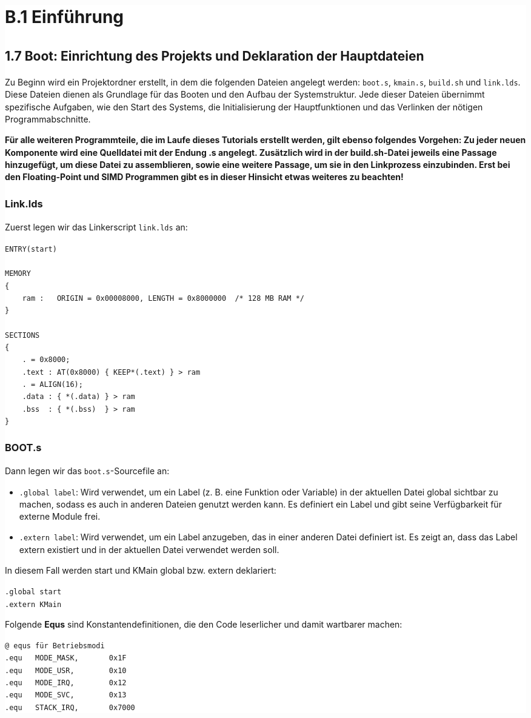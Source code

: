 # B.1 Einführung
## 1.7 Boot: Einrichtung des Projekts und Deklaration der Hauptdateien
Zu Beginn wird ein Projektordner erstellt, in dem die folgenden Dateien angelegt werden: `boot.s`, `kmain.s`, `build.sh` und `link.lds`. Diese Dateien dienen als Grundlage für das Booten und den Aufbau der Systemstruktur. Jede dieser Dateien übernimmt spezifische Aufgaben, wie den Start des Systems, die Initialisierung der Hauptfunktionen und das Verlinken der nötigen Programmabschnitte. 

**Für alle weiteren Programmteile, die im Laufe dieses Tutorials erstellt werden, gilt ebenso folgendes Vorgehen: Zu jeder neuen Komponente wird eine Quelldatei mit der Endung .s angelegt. Zusätzlich wird in der build.sh-Datei jeweils eine Passage hinzugefügt, um diese Datei zu assemblieren, sowie eine weitere Passage, um sie in den Linkprozess einzubinden. Erst bei den Floating-Point und SIMD Programmen gibt es in dieser Hinsicht etwas weiteres zu beachten!**

### Link.lds
Zuerst legen wir das Linkerscript `link.lds` an:

```
ENTRY(start)

MEMORY
{
    ram :   ORIGIN = 0x00008000, LENGTH = 0x8000000  /* 128 MB RAM */  
}

SECTIONS
{ 
    . = 0x8000;                   
    .text : AT(0x8000) { KEEP*(.text) } > ram 
    . = ALIGN(16);
    .data : { *(.data) } > ram
    .bss  : { *(.bss)  } > ram
}
```
### BOOT.s
Dann legen wir das `boot.s`-Sourcefile an:

-  `.global label`:
Wird verwendet, um ein Label (z. B. eine Funktion oder Variable) in der aktuellen Datei global sichtbar zu machen, sodass es auch in anderen Dateien genutzt werden kann. Es definiert ein Label und gibt seine Verfügbarkeit für externe Module frei.

- `.extern label`:
Wird verwendet, um ein Label anzugeben, das in einer anderen Datei definiert ist. Es zeigt an, dass das Label extern existiert und in der aktuellen Datei verwendet werden soll.

In diesem Fall werden start und KMain global bzw. extern deklariert:


```
.global start
.extern KMain
```
Folgende **Equs** sind Konstantendefinitionen, die den Code leserlicher und damit wartbarer machen: 
```
@ equs für Betriebsmodi
.equ   MODE_MASK,		0x1F
.equ   MODE_USR,		0x10
.equ   MODE_IRQ,		0x12
.equ   MODE_SVC,		0x13
.equ   STACK_IRQ,		0x7000
```
